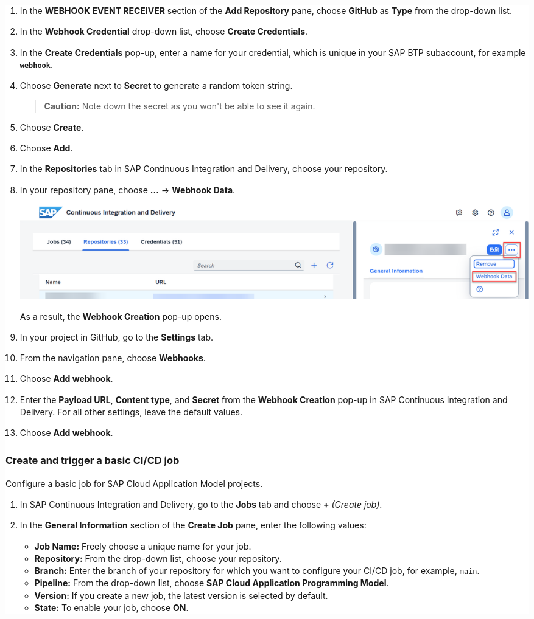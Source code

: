 1. In the **WEBHOOK EVENT RECEIVER** section of the **Add Repository** pane, choose **GitHub** as **Type** from the drop-down list.

2. In the **Webhook Credential** drop-down list, choose **Create Credentials**.

3. In the **Create Credentials** pop-up, enter a name for your credential, which is unique in your SAP BTP subaccount, for example **`webhook`**.
   
4. Choose **Generate** next to **Secret** to generate a random token string.
   
    >**Caution:** Note down the secret as you won't be able to see it again.

5. Choose **Create**.
   
6. Choose **Add**.

7. In the **Repositories** tab in SAP Continuous Integration and Delivery, choose your repository.
   
8. In your repository pane, choose **...** → **Webhook Data**.
   
    ![Way to access webhook data](webhook-data.png)

    As a result, the **Webhook Creation** pop-up opens.

9.  In your project in GitHub, go to the **Settings** tab.

10. From the navigation pane, choose **Webhooks**.

11. Choose **Add webhook**.

12. Enter the **Payload URL**, **Content type**, and **Secret** from the **Webhook Creation** pop-up in SAP Continuous Integration and Delivery. For all other settings, leave the default values.

13. Choose **Add webhook**.
   

### Create and trigger a basic CI/CD job

Configure a basic job for SAP Cloud Application Model projects.

1. In SAP Continuous Integration and Delivery, go to the **Jobs** tab and choose **+** *(Create job)*.

2. In the **General Information** section of the **Create Job** pane, enter the following values:

    * **Job Name:** Freely choose a unique name for your job.
    * **Repository:** From the drop-down list, choose your repository.
    * **Branch:** Enter the branch of your repository for which you want to configure your CI/CD job, for example, `main`.
    * **Pipeline:** From the drop-down list, choose **SAP Cloud Application Programming Model**.
    * **Version:** If you create a new job, the latest version is selected by default.
    * **State:** To enable your job, choose **ON**.
